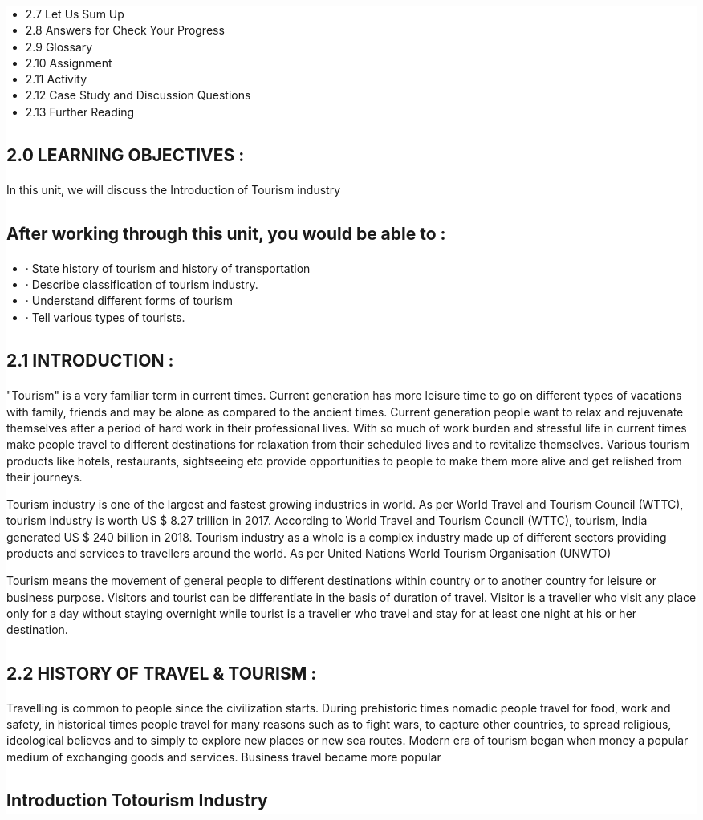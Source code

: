 - 2.7 Let Us Sum Up
- 2.8 Answers for Check Your Progress
- 2.9 Glossary
- 2.10 Assignment
- 2.11 Activity
- 2.12 Case Study and Discussion Questions
- 2.13 Further Reading

## 2.0 LEARNING OBJECTIVES :

In this unit, we will discuss the Introduction of Tourism industry

## After working through this unit, you would be able to :

- · State history of tourism and history of transportation
- · Describe classification of tourism industry.
- · Understand different forms of tourism
- · Tell various types of tourists.

## 2.1 INTRODUCTION  :

"Tourism" is a very familiar term in current times. Current generation has more leisure time to go on different types of vacations with family, friends and may be alone as compared to the ancient times. Current generation people want to  relax  and  rejuvenate  themselves  after  a  period  of  hard  work  in  their professional lives. With so much of work burden and stressful life in current times make people travel to different destinations for relaxation from their scheduled lives and to revitalize themselves. Various tourism products like hotels, restaurants, sightseeing etc provide opportunities to people to make them more alive and get relished from their journeys.

Tourism industry is one of the largest and fastest growing industries in world. As per World Travel and Tourism Council (WTTC), tourism industry is worth US $ 8.27 trillion in 2017. According to World Travel and Tourism Council (WTTC), tourism, India generated US $ 240 billion in 2018. Tourism industry as a whole is a complex industry made up of different sectors providing products and services to travellers around the world. As per United Nations World Tourism Organisation (UNWTO)

Tourism means the movement of general people to different destinations within country or to another country for leisure or business purpose. Visitors and tourist can be differentiate in the basis of duration of travel. Visitor is a traveller who visit any place only for a day without staying overnight while tourist is a traveller who travel and stay for at least one night at his or her destination.

## 2.2 HISTORY OF TRAVEL & TOURISM :

Travelling  is  common  to  people  since  the  civilization  starts.  During prehistoric times nomadic people travel for food, work and safety, in historical times people travel for many reasons such as to fight wars, to capture other countries, to spread religious, ideological believes and to simply to explore new places or new sea routes. Modern era of tourism began when money a popular medium of exchanging goods and services. Business travel became more popular

## Introduction Totourism  Industry

